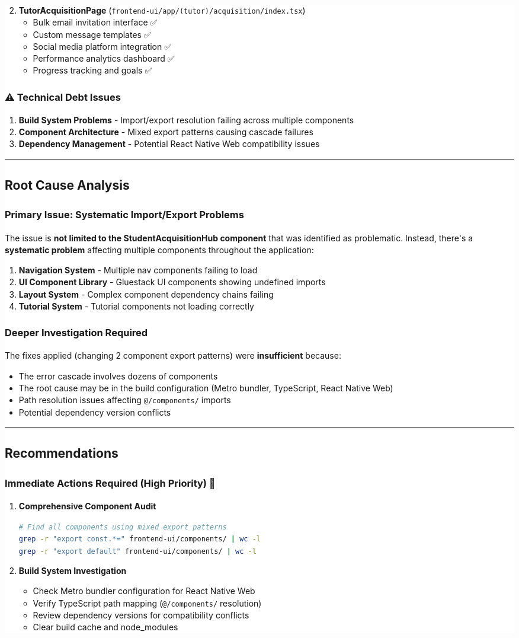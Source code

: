 2. **TutorAcquisitionPage** (`frontend-ui/app/(tutor)/acquisition/index.tsx`)
   - Bulk email invitation interface ✅
   - Custom message templates ✅
   - Social media platform integration ✅
   - Performance analytics dashboard ✅
   - Progress tracking and goals ✅

### ⚠️ Technical Debt Issues
1. **Build System Problems** - Import/export resolution failing across multiple components
2. **Component Architecture** - Mixed export patterns causing cascade failures
3. **Dependency Management** - Potential React Native Web compatibility issues

---

## Root Cause Analysis

### Primary Issue: Systematic Import/Export Problems
The issue is **not limited to the StudentAcquisitionHub component** that was identified as problematic. Instead, there's a **systematic problem** affecting multiple components throughout the application:

1. **Navigation System** - Multiple nav components failing to load
2. **UI Component Library** - Gluestack UI components showing undefined imports
3. **Layout System** - Complex component dependency chains failing
4. **Tutorial System** - Tutorial components not loading correctly

### Deeper Investigation Required
The fixes applied (changing 2 component export patterns) were **insufficient** because:
- The error cascade involves dozens of components
- The root cause may be in the build configuration (Metro bundler, TypeScript, React Native Web)
- Path resolution issues affecting `@/components/` imports
- Potential dependency version conflicts

---

## Recommendations

### Immediate Actions Required (High Priority) 🚨

1. **Comprehensive Component Audit**
   ```bash
   # Find all components using mixed export patterns
   grep -r "export const.*=" frontend-ui/components/ | wc -l
   grep -r "export default" frontend-ui/components/ | wc -l
   ```

2. **Build System Investigation**
   - Check Metro bundler configuration for React Native Web
   - Verify TypeScript path mapping (`@/components/` resolution)
   - Review dependency versions for compatibility conflicts
   - Clear build cache and node_modules
